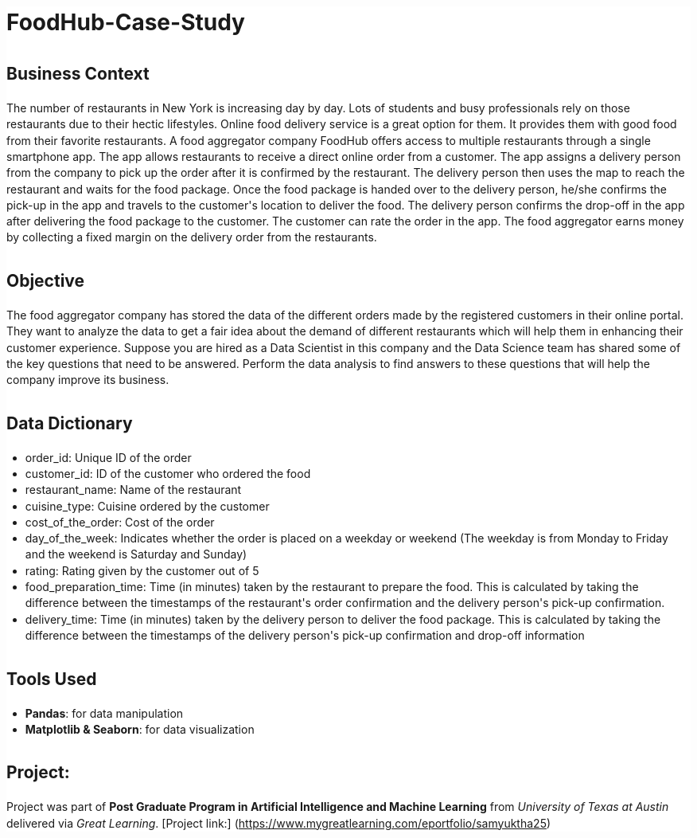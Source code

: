 # FoodHub-Case-Study
## Business Context
The number of restaurants in New York is increasing day by day. Lots of students and busy professionals rely on those restaurants due to their hectic lifestyles. Online food delivery service is a great option for them. It provides them with good food from their favorite restaurants. A food aggregator company FoodHub offers access to multiple restaurants through a single smartphone app. The app allows restaurants to receive a direct online order from a customer. The app assigns a delivery person from the company to pick up the order after it is confirmed by the restaurant. The delivery person then uses the map to reach the restaurant and waits for the food package. Once the food package is handed over to the delivery person, he/she confirms the pick-up in the app and travels to the customer's location to deliver the food. The delivery person confirms the drop-off in the app after delivering the food package to the customer. The customer can rate the order in the app. The food aggregator earns money by collecting a fixed margin on the delivery order from the restaurants.

## Objective
The food aggregator company has stored the data of the different orders made by the registered customers in their online portal. They want to analyze the data to get a fair idea about the demand of different restaurants which will help them in enhancing their customer experience. Suppose you are hired as a Data Scientist in this company and the Data Science team has shared some of the key questions that need to be answered. Perform the data analysis to find answers to these questions that will help the company improve its business.

## Data Dictionary
- order_id: Unique ID of the order
- customer_id: ID of the customer who ordered the food
- restaurant_name: Name of the restaurant
- cuisine_type: Cuisine ordered by the customer
- cost_of_the_order: Cost of the order
- day_of_the_week: Indicates whether the order is placed on a weekday or weekend (The weekday is from Monday to Friday and the weekend is Saturday and Sunday)
- rating: Rating given by the customer out of 5
- food_preparation_time: Time (in minutes) taken by the restaurant to prepare the food. This is calculated by taking the difference between the timestamps of the restaurant's order confirmation and the delivery person's pick-up confirmation.
- delivery_time: Time (in minutes) taken by the delivery person to deliver the food package. This is calculated by taking the difference between the timestamps of the delivery person's pick-up confirmation and drop-off information

## Tools Used
- **Pandas**: for data manipulation
- **Matplotlib & Seaborn**: for data visualization

## Project:
Project was part of **Post Graduate Program in Artificial Intelligence and Machine Learning** from *University of Texas at Austin* delivered via *Great Learning*.
[Project link:] (https://www.mygreatlearning.com/eportfolio/samyuktha25)
